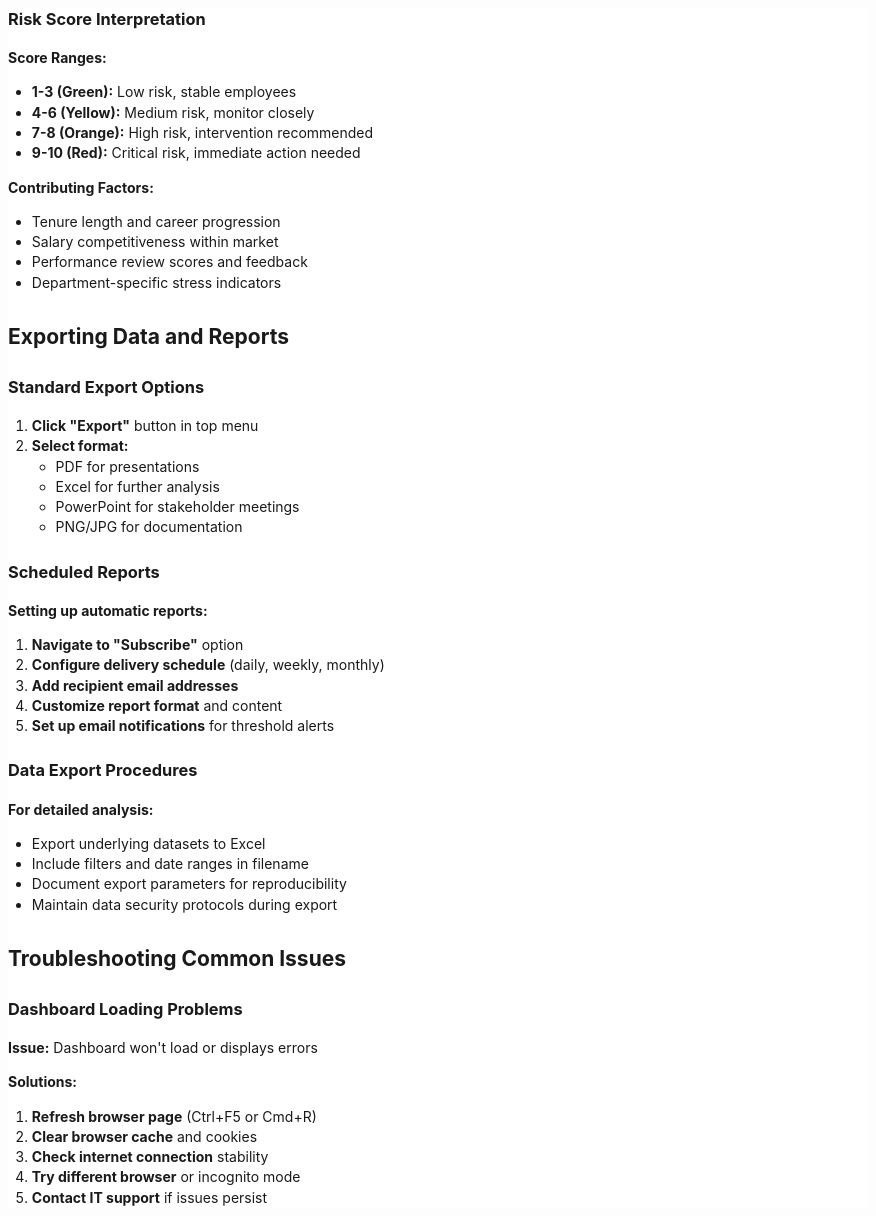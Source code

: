 ### Risk Score Interpretation
**Score Ranges:**
- **1-3 (Green):** Low risk, stable employees
- **4-6 (Yellow):** Medium risk, monitor closely
- **7-8 (Orange):** High risk, intervention recommended
- **9-10 (Red):** Critical risk, immediate action needed

**Contributing Factors:**
- Tenure length and career progression
- Salary competitiveness within market
- Performance review scores and feedback
- Department-specific stress indicators

## Exporting Data and Reports

### Standard Export Options
1. **Click "Export"** button in top menu
2. **Select format:**
   - PDF for presentations
   - Excel for further analysis
   - PowerPoint for stakeholder meetings
   - PNG/JPG for documentation

### Scheduled Reports
**Setting up automatic reports:**
1. **Navigate to "Subscribe"** option
2. **Configure delivery schedule** (daily, weekly, monthly)
3. **Add recipient email addresses**
4. **Customize report format** and content
5. **Set up email notifications** for threshold alerts

### Data Export Procedures
**For detailed analysis:**
- Export underlying datasets to Excel
- Include filters and date ranges in filename
- Document export parameters for reproducibility
- Maintain data security protocols during export

## Troubleshooting Common Issues

### Dashboard Loading Problems
**Issue:** Dashboard won't load or displays errors

**Solutions:**
1. **Refresh browser page** (Ctrl+F5 or Cmd+R)
2. **Clear browser cache** and cookies
3. **Check internet connection** stability
4. **Try different browser** or incognito mode
5. **Contact IT support** if issues persist
